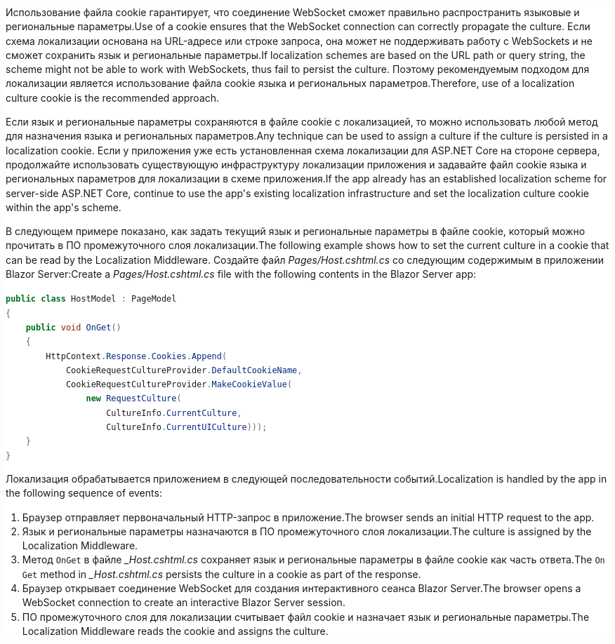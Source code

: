 <span data-ttu-id="0f88a-139">Использование файла cookie гарантирует, что соединение WebSocket сможет правильно распространить языковые и региональные параметры.</span><span class="sxs-lookup"><span data-stu-id="0f88a-139">Use of a cookie ensures that the WebSocket connection can correctly propagate the culture.</span></span> <span data-ttu-id="0f88a-140">Если схема локализации основана на URL-адресе или строке запроса, она может не поддерживать работу с WebSockets и не сможет сохранить язык и региональные параметры.</span><span class="sxs-lookup"><span data-stu-id="0f88a-140">If localization schemes are based on the URL path or query string, the scheme might not be able to work with WebSockets, thus fail to persist the culture.</span></span> <span data-ttu-id="0f88a-141">Поэтому рекомендуемым подходом для локализации является использование файла cookie языка и региональных параметров.</span><span class="sxs-lookup"><span data-stu-id="0f88a-141">Therefore, use of a localization culture cookie is the recommended approach.</span></span>

<span data-ttu-id="0f88a-142">Если язык и региональные параметры сохраняются в файле cookie с локализацией, то можно использовать любой метод для назначения языка и региональных параметров.</span><span class="sxs-lookup"><span data-stu-id="0f88a-142">Any technique can be used to assign a culture if the culture is persisted in a localization cookie.</span></span> <span data-ttu-id="0f88a-143">Если у приложения уже есть установленная схема локализации для ASP.NET Core на стороне сервера, продолжайте использовать существующую инфраструктуру локализации приложения и задавайте файл cookie языка и региональных параметров для локализации в схеме приложения.</span><span class="sxs-lookup"><span data-stu-id="0f88a-143">If the app already has an established localization scheme for server-side ASP.NET Core, continue to use the app's existing localization infrastructure and set the localization culture cookie within the app's scheme.</span></span>

<span data-ttu-id="0f88a-144">В следующем примере показано, как задать текущий язык и региональные параметры в файле cookie, который можно прочитать в ПО промежуточного слоя локализации.</span><span class="sxs-lookup"><span data-stu-id="0f88a-144">The following example shows how to set the current culture in a cookie that can be read by the Localization Middleware.</span></span> <span data-ttu-id="0f88a-145">Создайте файл *Pages/Host.cshtml.cs* со следующим содержимым в приложении Blazor Server:</span><span class="sxs-lookup"><span data-stu-id="0f88a-145">Create a *Pages/Host.cshtml.cs* file with the following contents in the Blazor Server app:</span></span>

```csharp
public class HostModel : PageModel
{
    public void OnGet()
    {
        HttpContext.Response.Cookies.Append(
            CookieRequestCultureProvider.DefaultCookieName,
            CookieRequestCultureProvider.MakeCookieValue(
                new RequestCulture(
                    CultureInfo.CurrentCulture,
                    CultureInfo.CurrentUICulture)));
    }
}
```

<span data-ttu-id="0f88a-146">Локализация обрабатывается приложением в следующей последовательности событий.</span><span class="sxs-lookup"><span data-stu-id="0f88a-146">Localization is handled by the app in the following sequence of events:</span></span>

1. <span data-ttu-id="0f88a-147">Браузер отправляет первоначальный HTTP-запрос в приложение.</span><span class="sxs-lookup"><span data-stu-id="0f88a-147">The browser sends an initial HTTP request to the app.</span></span>
1. <span data-ttu-id="0f88a-148">Язык и региональные параметры назначаются в ПО промежуточного слоя локализации.</span><span class="sxs-lookup"><span data-stu-id="0f88a-148">The culture is assigned by the Localization Middleware.</span></span>
1. <span data-ttu-id="0f88a-149">Метод `OnGet` в файле *_Host.cshtml.cs* сохраняет язык и региональные параметры в файле cookie как часть ответа.</span><span class="sxs-lookup"><span data-stu-id="0f88a-149">The `OnGet` method in *_Host.cshtml.cs* persists the culture in a cookie as part of the response.</span></span>
1. <span data-ttu-id="0f88a-150">Браузер открывает соединение WebSocket для создания интерактивного сеанса Blazor Server.</span><span class="sxs-lookup"><span data-stu-id="0f88a-150">The browser opens a WebSocket connection to create an interactive Blazor Server session.</span></span>
1. <span data-ttu-id="0f88a-151">ПО промежуточного слоя для локализации считывает файл cookie и назначает язык и региональные параметры.</span><span class="sxs-lookup"><span data-stu-id="0f88a-151">The Localization Middleware reads the cookie and assigns the culture.</span></span>